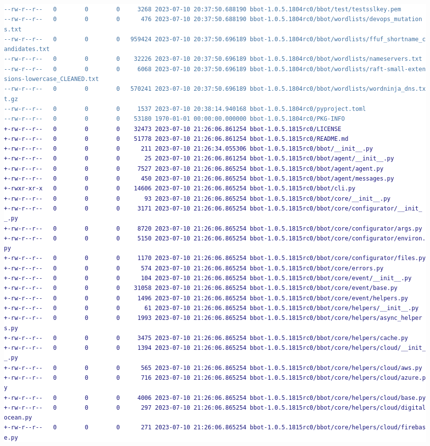```diff
--rw-r--r--   0        0        0     3268 2023-07-10 20:37:50.688190 bbot-1.0.5.1804rc0/bbot/test/testsslkey.pem
--rw-r--r--   0        0        0      476 2023-07-10 20:37:50.688190 bbot-1.0.5.1804rc0/bbot/wordlists/devops_mutations.txt
--rw-r--r--   0        0        0   959424 2023-07-10 20:37:50.696189 bbot-1.0.5.1804rc0/bbot/wordlists/ffuf_shortname_candidates.txt
--rw-r--r--   0        0        0    32226 2023-07-10 20:37:50.696189 bbot-1.0.5.1804rc0/bbot/wordlists/nameservers.txt
--rw-r--r--   0        0        0     6068 2023-07-10 20:37:50.696189 bbot-1.0.5.1804rc0/bbot/wordlists/raft-small-extensions-lowercase_CLEANED.txt
--rw-r--r--   0        0        0   570241 2023-07-10 20:37:50.696189 bbot-1.0.5.1804rc0/bbot/wordlists/wordninja_dns.txt.gz
--rw-r--r--   0        0        0     1537 2023-07-10 20:38:14.940168 bbot-1.0.5.1804rc0/pyproject.toml
--rw-r--r--   0        0        0    53180 1970-01-01 00:00:00.000000 bbot-1.0.5.1804rc0/PKG-INFO
+-rw-r--r--   0        0        0    32473 2023-07-10 21:26:06.861254 bbot-1.0.5.1815rc0/LICENSE
+-rw-r--r--   0        0        0    51778 2023-07-10 21:26:06.861254 bbot-1.0.5.1815rc0/README.md
+-rw-r--r--   0        0        0      211 2023-07-10 21:26:34.055306 bbot-1.0.5.1815rc0/bbot/__init__.py
+-rw-r--r--   0        0        0       25 2023-07-10 21:26:06.861254 bbot-1.0.5.1815rc0/bbot/agent/__init__.py
+-rw-r--r--   0        0        0     7527 2023-07-10 21:26:06.865254 bbot-1.0.5.1815rc0/bbot/agent/agent.py
+-rw-r--r--   0        0        0      450 2023-07-10 21:26:06.865254 bbot-1.0.5.1815rc0/bbot/agent/messages.py
+-rwxr-xr-x   0        0        0    14606 2023-07-10 21:26:06.865254 bbot-1.0.5.1815rc0/bbot/cli.py
+-rw-r--r--   0        0        0       93 2023-07-10 21:26:06.865254 bbot-1.0.5.1815rc0/bbot/core/__init__.py
+-rw-r--r--   0        0        0     3171 2023-07-10 21:26:06.865254 bbot-1.0.5.1815rc0/bbot/core/configurator/__init__.py
+-rw-r--r--   0        0        0     8720 2023-07-10 21:26:06.865254 bbot-1.0.5.1815rc0/bbot/core/configurator/args.py
+-rw-r--r--   0        0        0     5150 2023-07-10 21:26:06.865254 bbot-1.0.5.1815rc0/bbot/core/configurator/environ.py
+-rw-r--r--   0        0        0     1170 2023-07-10 21:26:06.865254 bbot-1.0.5.1815rc0/bbot/core/configurator/files.py
+-rw-r--r--   0        0        0      574 2023-07-10 21:26:06.865254 bbot-1.0.5.1815rc0/bbot/core/errors.py
+-rw-r--r--   0        0        0      104 2023-07-10 21:26:06.865254 bbot-1.0.5.1815rc0/bbot/core/event/__init__.py
+-rw-r--r--   0        0        0    31058 2023-07-10 21:26:06.865254 bbot-1.0.5.1815rc0/bbot/core/event/base.py
+-rw-r--r--   0        0        0     1496 2023-07-10 21:26:06.865254 bbot-1.0.5.1815rc0/bbot/core/event/helpers.py
+-rw-r--r--   0        0        0       61 2023-07-10 21:26:06.865254 bbot-1.0.5.1815rc0/bbot/core/helpers/__init__.py
+-rw-r--r--   0        0        0     1993 2023-07-10 21:26:06.865254 bbot-1.0.5.1815rc0/bbot/core/helpers/async_helpers.py
+-rw-r--r--   0        0        0     3475 2023-07-10 21:26:06.865254 bbot-1.0.5.1815rc0/bbot/core/helpers/cache.py
+-rw-r--r--   0        0        0     1394 2023-07-10 21:26:06.865254 bbot-1.0.5.1815rc0/bbot/core/helpers/cloud/__init__.py
+-rw-r--r--   0        0        0      565 2023-07-10 21:26:06.865254 bbot-1.0.5.1815rc0/bbot/core/helpers/cloud/aws.py
+-rw-r--r--   0        0        0      716 2023-07-10 21:26:06.865254 bbot-1.0.5.1815rc0/bbot/core/helpers/cloud/azure.py
+-rw-r--r--   0        0        0     4006 2023-07-10 21:26:06.865254 bbot-1.0.5.1815rc0/bbot/core/helpers/cloud/base.py
+-rw-r--r--   0        0        0      297 2023-07-10 21:26:06.865254 bbot-1.0.5.1815rc0/bbot/core/helpers/cloud/digitalocean.py
+-rw-r--r--   0        0        0      271 2023-07-10 21:26:06.865254 bbot-1.0.5.1815rc0/bbot/core/helpers/cloud/firebase.py
```